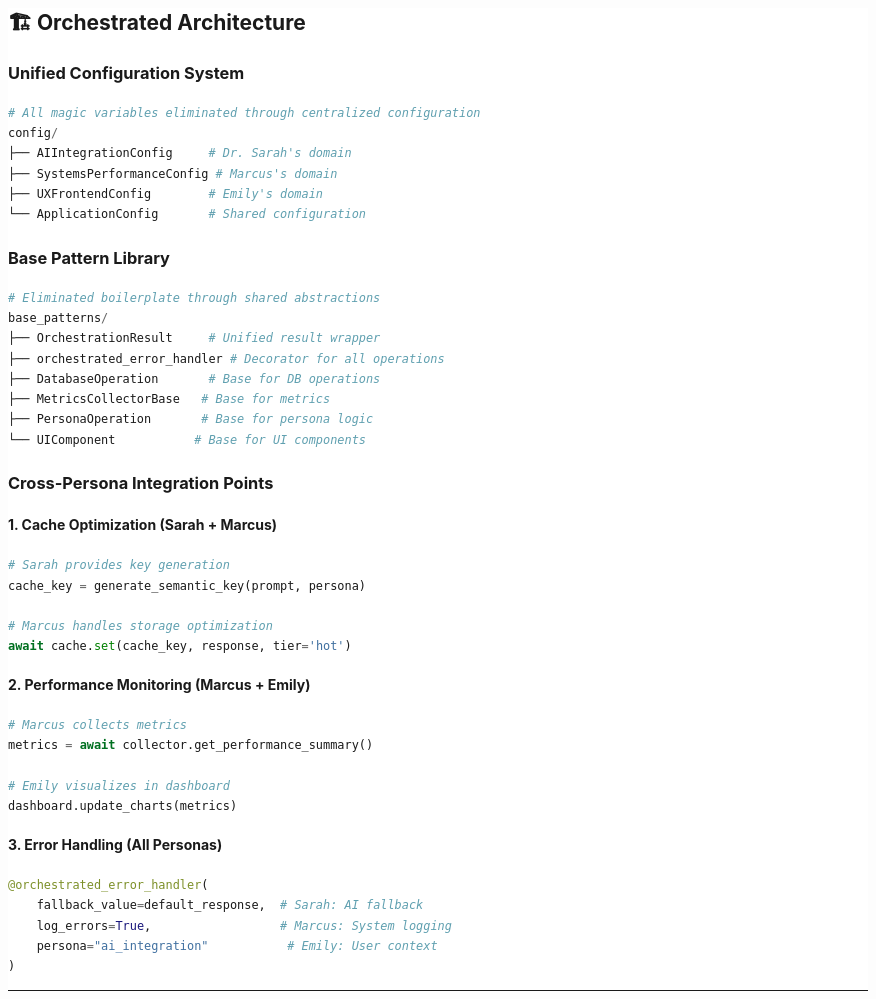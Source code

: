 
## 🏗️ Orchestrated Architecture

### Unified Configuration System
```python
# All magic variables eliminated through centralized configuration
config/
├── AIIntegrationConfig     # Dr. Sarah's domain
├── SystemsPerformanceConfig # Marcus's domain
├── UXFrontendConfig        # Emily's domain
└── ApplicationConfig       # Shared configuration
```

### Base Pattern Library
```python
# Eliminated boilerplate through shared abstractions
base_patterns/
├── OrchestrationResult     # Unified result wrapper
├── orchestrated_error_handler # Decorator for all operations
├── DatabaseOperation       # Base for DB operations
├── MetricsCollectorBase   # Base for metrics
├── PersonaOperation       # Base for persona logic
└── UIComponent           # Base for UI components
```

### Cross-Persona Integration Points

#### 1. Cache Optimization (Sarah + Marcus)
```python
# Sarah provides key generation
cache_key = generate_semantic_key(prompt, persona)

# Marcus handles storage optimization
await cache.set(cache_key, response, tier='hot')
```

#### 2. Performance Monitoring (Marcus + Emily)
```python
# Marcus collects metrics
metrics = await collector.get_performance_summary()

# Emily visualizes in dashboard
dashboard.update_charts(metrics)
```

#### 3. Error Handling (All Personas)
```python
@orchestrated_error_handler(
    fallback_value=default_response,  # Sarah: AI fallback
    log_errors=True,                  # Marcus: System logging
    persona="ai_integration"           # Emily: User context
)
```

---